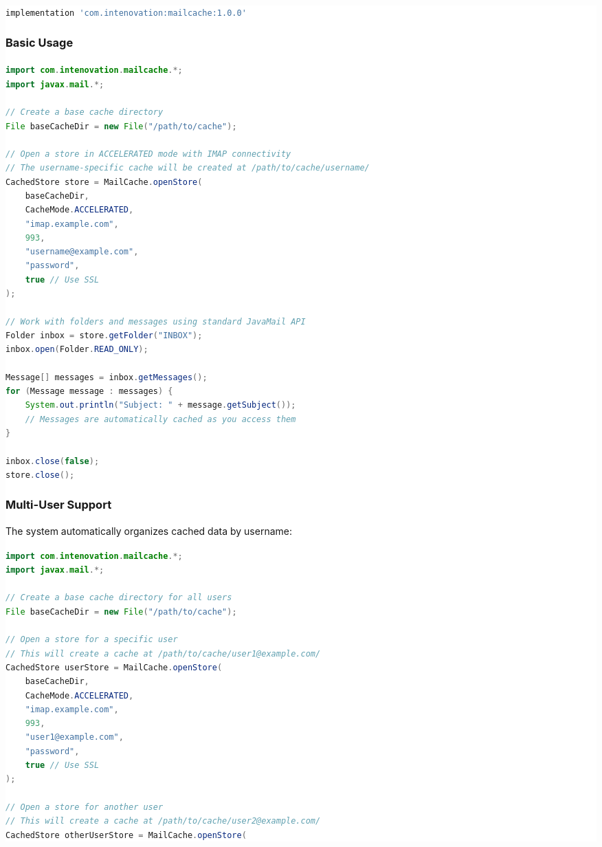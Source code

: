 ```gradle
implementation 'com.intenovation:mailcache:1.0.0'
```

### Basic Usage

```java
import com.intenovation.mailcache.*;
import javax.mail.*;

// Create a base cache directory
File baseCacheDir = new File("/path/to/cache");

// Open a store in ACCELERATED mode with IMAP connectivity
// The username-specific cache will be created at /path/to/cache/username/
CachedStore store = MailCache.openStore(
    baseCacheDir,
    CacheMode.ACCELERATED,
    "imap.example.com",
    993,
    "username@example.com",
    "password",
    true // Use SSL
);

// Work with folders and messages using standard JavaMail API
Folder inbox = store.getFolder("INBOX");
inbox.open(Folder.READ_ONLY);

Message[] messages = inbox.getMessages();
for (Message message : messages) {
    System.out.println("Subject: " + message.getSubject());
    // Messages are automatically cached as you access them
}

inbox.close(false);
store.close();
```

### Multi-User Support

The system automatically organizes cached data by username:

```java
import com.intenovation.mailcache.*;
import javax.mail.*;

// Create a base cache directory for all users
File baseCacheDir = new File("/path/to/cache");

// Open a store for a specific user
// This will create a cache at /path/to/cache/user1@example.com/
CachedStore userStore = MailCache.openStore(
    baseCacheDir,
    CacheMode.ACCELERATED,
    "imap.example.com",
    993,
    "user1@example.com",
    "password",
    true // Use SSL
);

// Open a store for another user 
// This will create a cache at /path/to/cache/user2@example.com/
CachedStore otherUserStore = MailCache.openStore(
```